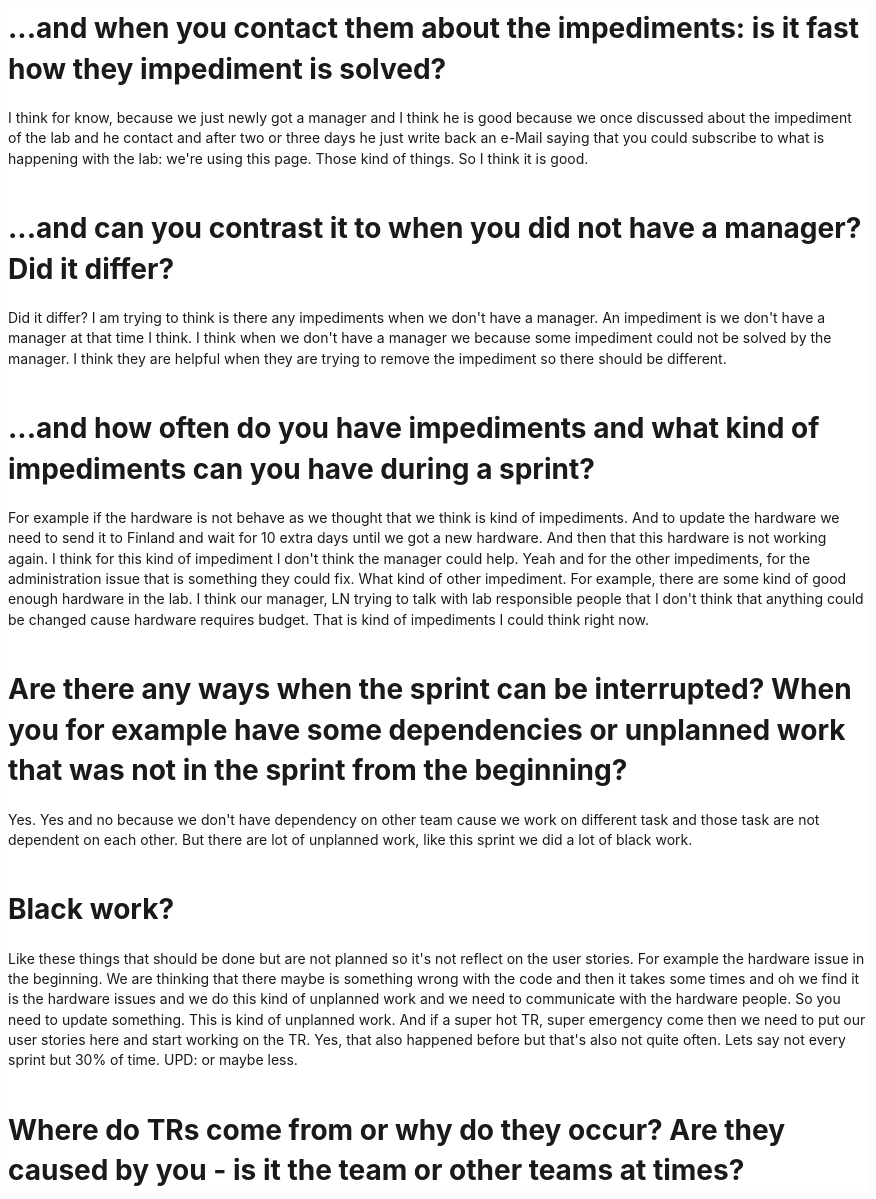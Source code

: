 # ...and when you contact them about the impediments: is it fast how they impediment is solved? 

I think for know, because we just newly got a manager and I think he is good because we once discussed about the impediment of the lab and he contact and after two or three days he just write back an e-Mail saying that you could subscribe to what is happening with the lab: we're using this page. Those kind of things. So I think it is good.

# ...and can you contrast it to when you did not have a manager? Did it differ?

Did it differ? I am trying to think is there any impediments when we don't have a manager. An impediment is we don't have a manager at that time I think. I think when we don't have a manager we because some impediment could not be solved by the manager. I think they are helpful when they are trying to remove the impediment so there should be different.

# ...and how often do you have impediments and what kind of impediments can you have during a sprint?

For example if the hardware is not behave as we thought that we think is kind of impediments. And to update the hardware we need to send it to Finland and wait for 10 extra days until we got a new hardware. And then that this hardware is not working again. I think for this kind of impediment I don't think the manager could help. Yeah and for the other impediments, for the administration issue that is something they could fix. What kind of other impediment. For example, there are some kind of good enough hardware in the lab. I think our manager, LN trying to talk with lab responsible people that I don't think that anything could be changed cause hardware requires budget. That is kind of impediments I could think right now. 

# Are there any ways when the sprint can be interrupted? When you for example have some dependencies or unplanned work that was not in the sprint from the beginning?

Yes. Yes and no because we don't have dependency on other team cause we work on different task and those task are not dependent on each other. But there are lot of unplanned work, like this sprint we did a lot of black work. 

# Black work?

Like these things that should be done but are not planned so it's not reflect on the user stories. For example the hardware issue in the beginning. We are thinking that there maybe is something wrong with the code and then it takes some times and oh we find it is the hardware issues and we do this kind of unplanned work and we need to communicate with the hardware people. So you need to update something. This is kind of unplanned work. And if a super hot TR, super emergency come then we need to put our user stories here and start working on the TR. Yes, that also happened before but that's also not quite often. Lets say not every sprint but 30% of time. UPD: or maybe less.

# Where do TRs come from or why do they occur? Are they caused by you - is it the team or other teams at times? 
